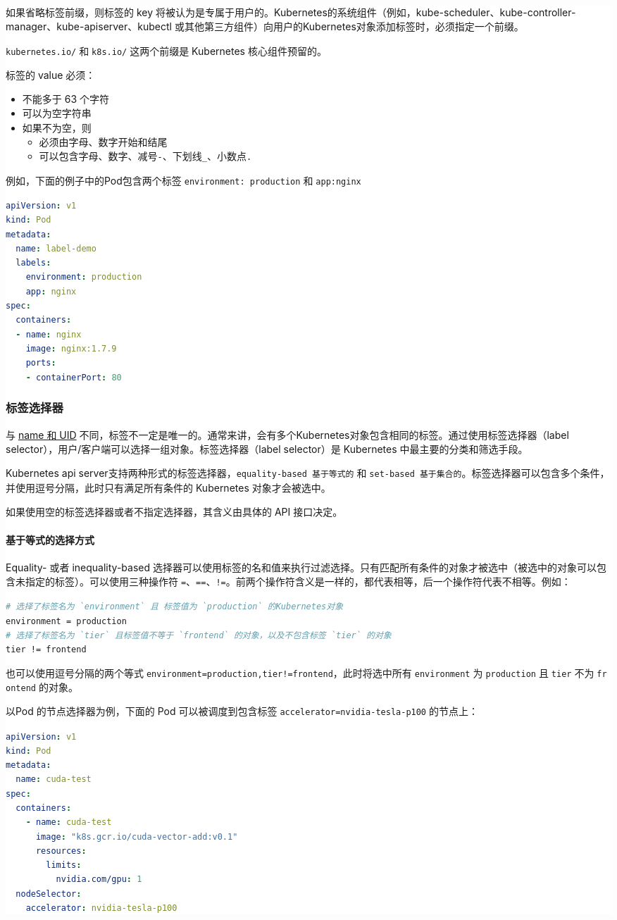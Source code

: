 如果省略标签前缀，则标签的 key 将被认为是专属于用户的。Kubernetes的系统组件（例如，kube-scheduler、kube-controller-manager、kube-apiserver、kubectl 或其他第三方组件）向用户的Kubernetes对象添加标签时，必须指定一个前缀。

`kubernetes.io/` 和 `k8s.io/` 这两个前缀是 Kubernetes 核心组件预留的。

标签的 value 必须：
* 不能多于 63 个字符
* 可以为空字符串
* 如果不为空，则
  * 必须由字母、数字开始和结尾
  * 可以包含字母、数字、减号`-`、下划线`_`、小数点`.`

例如，下面的例子中的Pod包含两个标签 `environment: production` 和 `app:nginx`

``` yaml
apiVersion: v1
kind: Pod
metadata:
  name: label-demo
  labels:
    environment: production
    app: nginx
spec:
  containers:
  - name: nginx
    image: nginx:1.7.9
    ports:
    - containerPort: 80
```

### 标签选择器

与 [name 和 UID](#names) 不同，标签不一定是唯一的。通常来讲，会有多个Kubernetes对象包含相同的标签。通过使用标签选择器（label selector），用户/客户端可以选择一组对象。标签选择器（label selector）是 Kubernetes 中最主要的分类和筛选手段。

Kubernetes api server支持两种形式的标签选择器，`equality-based 基于等式的` 和 `set-based 基于集合的`。标签选择器可以包含多个条件，并使用逗号分隔，此时只有满足所有条件的 Kubernetes 对象才会被选中。

如果使用空的标签选择器或者不指定选择器，其含义由具体的 API 接口决定。

#### 基于等式的选择方式

Equality- 或者 inequality-based 选择器可以使用标签的名和值来执行过滤选择。只有匹配所有条件的对象才被选中（被选中的对象可以包含未指定的标签）。可以使用三种操作符 `=`、`==`、`!=`。前两个操作符含义是一样的，都代表相等，后一个操作符代表不相等。例如：
``` sh
# 选择了标签名为 `environment` 且 标签值为 `production` 的Kubernetes对象
environment = production
# 选择了标签名为 `tier` 且标签值不等于 `frontend` 的对象，以及不包含标签 `tier` 的对象
tier != frontend
```
也可以使用逗号分隔的两个等式 `environment=production,tier!=frontend`，此时将选中所有 `environment` 为 `production` 且 `tier` 不为 `frontend` 的对象。

以Pod 的节点选择器为例，下面的 Pod 可以被调度到包含标签 `accelerator=nvidia-tesla-p100` 的节点上：

``` yaml
apiVersion: v1
kind: Pod
metadata:
  name: cuda-test
spec:
  containers:
    - name: cuda-test
      image: "k8s.gcr.io/cuda-vector-add:v0.1"
      resources:
        limits:
          nvidia.com/gpu: 1
  nodeSelector:
    accelerator: nvidia-tesla-p100
```